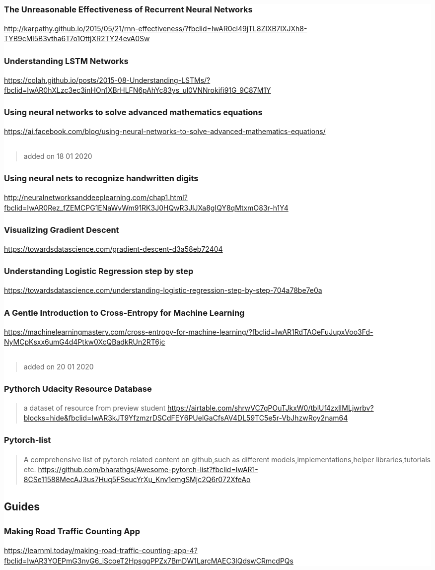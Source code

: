 ### The Unreasonable Effectiveness of Recurrent Neural Networks
http://karpathy.github.io/2015/05/21/rnn-effectiveness/?fbclid=IwAR0cl49jTL8ZlXB7lXJXh8-TYB9cMl5B3vtha6T7o1OttjXR2TY24evA0Sw

### Understanding LSTM Networks
https://colah.github.io/posts/2015-08-Understanding-LSTMs/?fbclid=IwAR0hXLzc3ec3inHOn1XBrHLFN6pAhYc83ys_ul0VNNrokifi91G_9C87M1Y

### Using neural networks to solve advanced mathematics equations
https://ai.facebook.com/blog/using-neural-networks-to-solve-advanced-mathematics-equations/

##
> added on 18 01 2020

### Using neural nets to recognize handwritten digits
http://neuralnetworksanddeeplearning.com/chap1.html?fbclid=IwAR0Rez_fZEMCPG1ENaWvWm91RK3J0HQwR3JlJXa8gIQY8qMtxmO83r-h1Y4

### Visualizing Gradient Descent
https://towardsdatascience.com/gradient-descent-d3a58eb72404

### Understanding Logistic Regression step by step
https://towardsdatascience.com/understanding-logistic-regression-step-by-step-704a78be7e0a

### A Gentle Introduction to Cross-Entropy for Machine Learning
https://machinelearningmastery.com/cross-entropy-for-machine-learning/?fbclid=IwAR1RdTAOeFuJupxVoo3Fd-NyMCpKsxx6umG4d4Ptkw0XcQBadkRUn2RT6jc

##
>added on 20 01 2020

### Pythorch Udacity Resource Database
> a dataset of resource from preview student
https://airtable.com/shrwVC7gPOuTJkxW0/tblUf4zxlIMLjwrbv?blocks=hide&fbclid=IwAR3kJT9YfzmzrDSCdFEY6PUelGaCfsAV4DL59TC5e5r-VbJhzwRoy2nam64

### Pytorch-list
>A comprehensive list of pytorch related content on github,such as different models,implementations,helper libraries,tutorials etc.
https://github.com/bharathgs/Awesome-pytorch-list?fbclid=IwAR1-8CSe11588MecAJ3us7Huq5FSeucYrXu_Knv1emgSMjc2Q6r072XfeAo

## Guides

### Making Road Traffic Counting App
https://learnml.today/making-road-traffic-counting-app-4?fbclid=IwAR3YOEPmG3nyG6_iScoeT2HpsggPPZx7BmDW1LarcMAEC3lQdswCRmcdPQs
